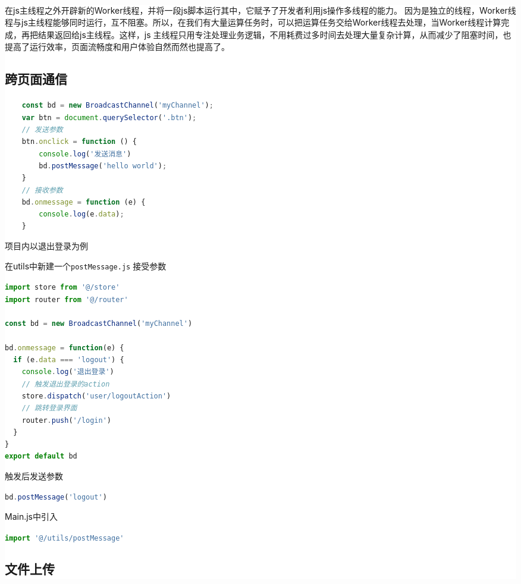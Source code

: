 在js主线程之外开辟新的Worker线程，并将一段js脚本运行其中，它赋予了开发者利用js操作多线程的能力。
因为是独立的线程，Worker线程与js主线程能够同时运行，互不阻塞。所以，在我们有大量运算任务时，可以把运算任务交给Worker线程去处理，当Worker线程计算完成，再把结果返回给js主线程。这样，js 主线程只用专注处理业务逻辑，不用耗费过多时间去处理大量复杂计算，从而减少了阻塞时间，也提高了运行效率，页面流畅度和用户体验自然而然也提高了。

## 跨页面通信

```js
    const bd = new BroadcastChannel('myChannel');
    var btn = document.querySelector('.btn');
    // 发送参数
    btn.onclick = function () {
        console.log('发送消息')
        bd.postMessage('hello world');
    }
    // 接收参数
    bd.onmessage = function (e) {
        console.log(e.data);
    }
```

项目内以退出登录为例

在utils中新建一个`postMessage.js` 接受参数

```js
import store from '@/store'
import router from '@/router'

const bd = new BroadcastChannel('myChannel')

bd.onmessage = function(e) {
  if (e.data === 'logout') {
    console.log('退出登录')
    // 触发退出登录的action
    store.dispatch('user/logoutAction')
    // 跳转登录界面
    router.push('/login')
  }
}
export default bd
```

触发后发送参数

```js
bd.postMessage('logout')
```

Main.js中引入

```js
import '@/utils/postMessage'
```

## 文件上传
